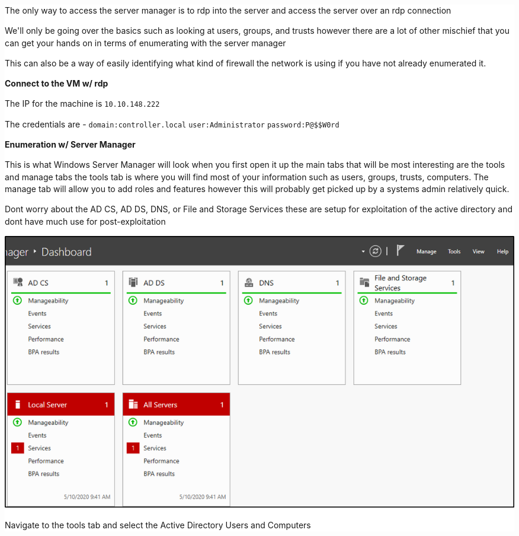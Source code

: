 The only way to access the server manager is to rdp into the server and access the server over an rdp connection

We'll only be going over the basics such as looking at users, groups, and trusts however there are a lot of other mischief that you can get your hands on in terms of enumerating with the server manager

This can also be a way of easily identifying what kind of firewall the network is using if you have not already enumerated it.

**Connect to the VM w/ rdp**

The IP for the machine is `10.10.148.222`

The credentials are - `domain:controller.local` `user:Administrator` `password:P@$$W0rd`

**Enumeration w/ Server Manager**

This is what Windows Server Manager will look when you first open it up the main tabs that will be most interesting are the tools and manage tabs the tools tab is where you will find most of your information such as users, groups, trusts, computers. The manage tab will allow you to add roles and features however this will probably get picked up by a systems admin relatively quick.

Dont worry about the AD CS, AD DS, DNS, or File and Storage Services these are setup for exploitation of the active directory and dont have much use for post-exploitation

!["xk3fAdg.png"](files/xk3fAdg.png)

Navigate to the tools tab and select the Active Directory Users and Computers
